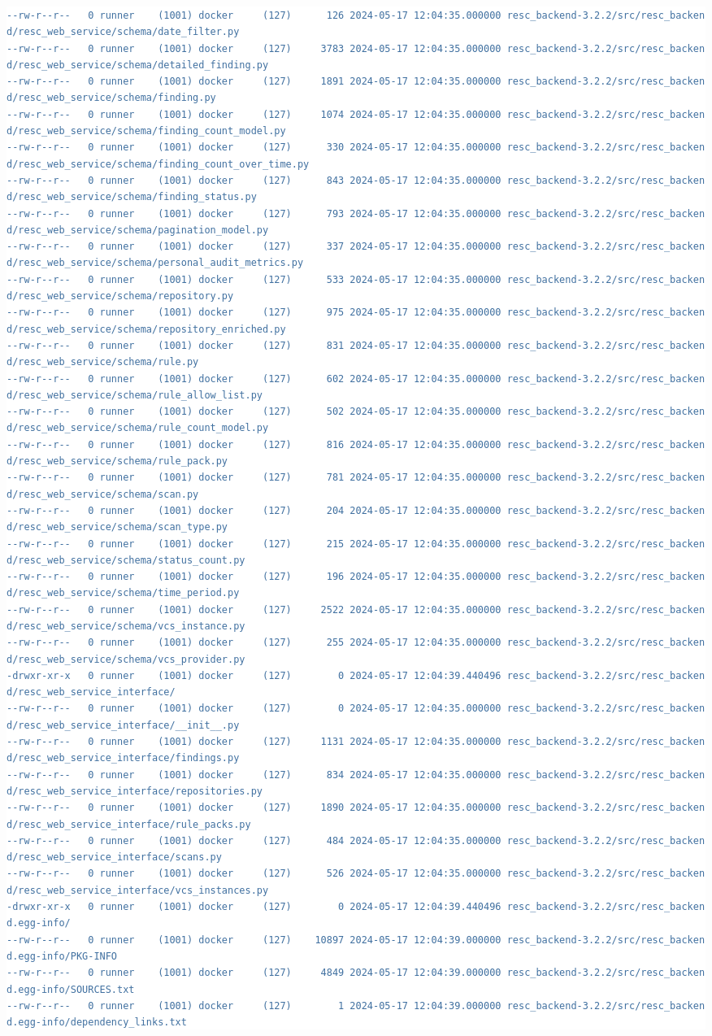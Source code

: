 ```diff
--rw-r--r--   0 runner    (1001) docker     (127)      126 2024-05-17 12:04:35.000000 resc_backend-3.2.2/src/resc_backend/resc_web_service/schema/date_filter.py
--rw-r--r--   0 runner    (1001) docker     (127)     3783 2024-05-17 12:04:35.000000 resc_backend-3.2.2/src/resc_backend/resc_web_service/schema/detailed_finding.py
--rw-r--r--   0 runner    (1001) docker     (127)     1891 2024-05-17 12:04:35.000000 resc_backend-3.2.2/src/resc_backend/resc_web_service/schema/finding.py
--rw-r--r--   0 runner    (1001) docker     (127)     1074 2024-05-17 12:04:35.000000 resc_backend-3.2.2/src/resc_backend/resc_web_service/schema/finding_count_model.py
--rw-r--r--   0 runner    (1001) docker     (127)      330 2024-05-17 12:04:35.000000 resc_backend-3.2.2/src/resc_backend/resc_web_service/schema/finding_count_over_time.py
--rw-r--r--   0 runner    (1001) docker     (127)      843 2024-05-17 12:04:35.000000 resc_backend-3.2.2/src/resc_backend/resc_web_service/schema/finding_status.py
--rw-r--r--   0 runner    (1001) docker     (127)      793 2024-05-17 12:04:35.000000 resc_backend-3.2.2/src/resc_backend/resc_web_service/schema/pagination_model.py
--rw-r--r--   0 runner    (1001) docker     (127)      337 2024-05-17 12:04:35.000000 resc_backend-3.2.2/src/resc_backend/resc_web_service/schema/personal_audit_metrics.py
--rw-r--r--   0 runner    (1001) docker     (127)      533 2024-05-17 12:04:35.000000 resc_backend-3.2.2/src/resc_backend/resc_web_service/schema/repository.py
--rw-r--r--   0 runner    (1001) docker     (127)      975 2024-05-17 12:04:35.000000 resc_backend-3.2.2/src/resc_backend/resc_web_service/schema/repository_enriched.py
--rw-r--r--   0 runner    (1001) docker     (127)      831 2024-05-17 12:04:35.000000 resc_backend-3.2.2/src/resc_backend/resc_web_service/schema/rule.py
--rw-r--r--   0 runner    (1001) docker     (127)      602 2024-05-17 12:04:35.000000 resc_backend-3.2.2/src/resc_backend/resc_web_service/schema/rule_allow_list.py
--rw-r--r--   0 runner    (1001) docker     (127)      502 2024-05-17 12:04:35.000000 resc_backend-3.2.2/src/resc_backend/resc_web_service/schema/rule_count_model.py
--rw-r--r--   0 runner    (1001) docker     (127)      816 2024-05-17 12:04:35.000000 resc_backend-3.2.2/src/resc_backend/resc_web_service/schema/rule_pack.py
--rw-r--r--   0 runner    (1001) docker     (127)      781 2024-05-17 12:04:35.000000 resc_backend-3.2.2/src/resc_backend/resc_web_service/schema/scan.py
--rw-r--r--   0 runner    (1001) docker     (127)      204 2024-05-17 12:04:35.000000 resc_backend-3.2.2/src/resc_backend/resc_web_service/schema/scan_type.py
--rw-r--r--   0 runner    (1001) docker     (127)      215 2024-05-17 12:04:35.000000 resc_backend-3.2.2/src/resc_backend/resc_web_service/schema/status_count.py
--rw-r--r--   0 runner    (1001) docker     (127)      196 2024-05-17 12:04:35.000000 resc_backend-3.2.2/src/resc_backend/resc_web_service/schema/time_period.py
--rw-r--r--   0 runner    (1001) docker     (127)     2522 2024-05-17 12:04:35.000000 resc_backend-3.2.2/src/resc_backend/resc_web_service/schema/vcs_instance.py
--rw-r--r--   0 runner    (1001) docker     (127)      255 2024-05-17 12:04:35.000000 resc_backend-3.2.2/src/resc_backend/resc_web_service/schema/vcs_provider.py
-drwxr-xr-x   0 runner    (1001) docker     (127)        0 2024-05-17 12:04:39.440496 resc_backend-3.2.2/src/resc_backend/resc_web_service_interface/
--rw-r--r--   0 runner    (1001) docker     (127)        0 2024-05-17 12:04:35.000000 resc_backend-3.2.2/src/resc_backend/resc_web_service_interface/__init__.py
--rw-r--r--   0 runner    (1001) docker     (127)     1131 2024-05-17 12:04:35.000000 resc_backend-3.2.2/src/resc_backend/resc_web_service_interface/findings.py
--rw-r--r--   0 runner    (1001) docker     (127)      834 2024-05-17 12:04:35.000000 resc_backend-3.2.2/src/resc_backend/resc_web_service_interface/repositories.py
--rw-r--r--   0 runner    (1001) docker     (127)     1890 2024-05-17 12:04:35.000000 resc_backend-3.2.2/src/resc_backend/resc_web_service_interface/rule_packs.py
--rw-r--r--   0 runner    (1001) docker     (127)      484 2024-05-17 12:04:35.000000 resc_backend-3.2.2/src/resc_backend/resc_web_service_interface/scans.py
--rw-r--r--   0 runner    (1001) docker     (127)      526 2024-05-17 12:04:35.000000 resc_backend-3.2.2/src/resc_backend/resc_web_service_interface/vcs_instances.py
-drwxr-xr-x   0 runner    (1001) docker     (127)        0 2024-05-17 12:04:39.440496 resc_backend-3.2.2/src/resc_backend.egg-info/
--rw-r--r--   0 runner    (1001) docker     (127)    10897 2024-05-17 12:04:39.000000 resc_backend-3.2.2/src/resc_backend.egg-info/PKG-INFO
--rw-r--r--   0 runner    (1001) docker     (127)     4849 2024-05-17 12:04:39.000000 resc_backend-3.2.2/src/resc_backend.egg-info/SOURCES.txt
--rw-r--r--   0 runner    (1001) docker     (127)        1 2024-05-17 12:04:39.000000 resc_backend-3.2.2/src/resc_backend.egg-info/dependency_links.txt
```